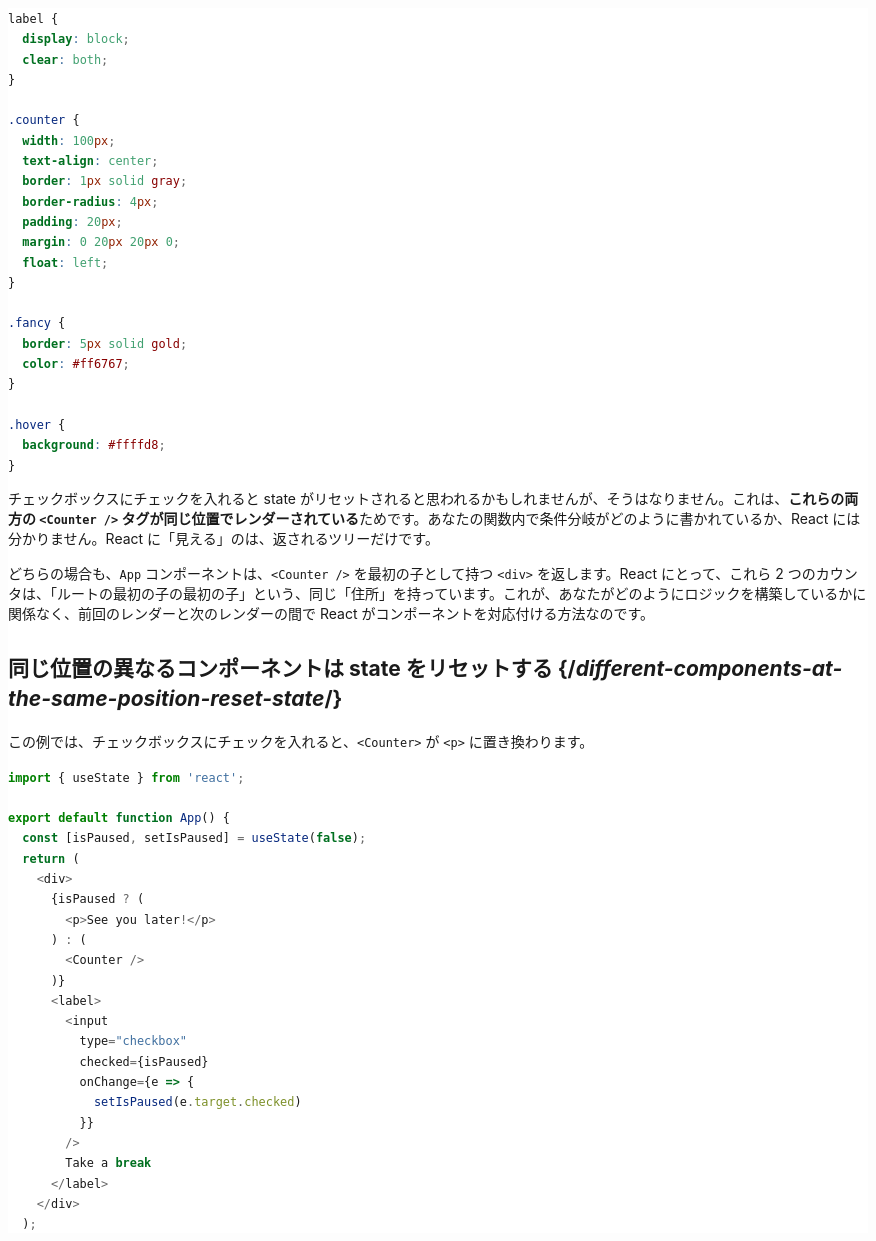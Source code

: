 ```css
label {
  display: block;
  clear: both;
}

.counter {
  width: 100px;
  text-align: center;
  border: 1px solid gray;
  border-radius: 4px;
  padding: 20px;
  margin: 0 20px 20px 0;
  float: left;
}

.fancy {
  border: 5px solid gold;
  color: #ff6767;
}

.hover {
  background: #ffffd8;
}
```

</Sandpack>

チェックボックスにチェックを入れると state がリセットされると思われるかもしれませんが、そうはなりません。これは、**これらの両方の `<Counter />` タグが同じ位置でレンダーされている**ためです。あなたの関数内で条件分岐がどのように書かれているか、React には分かりません。React に「見える」のは、返されるツリーだけです。

どちらの場合も、`App` コンポーネントは、`<Counter />` を最初の子として持つ `<div>` を返します。React にとって、これら 2 つのカウンタは、「ルートの最初の子の最初の子」という、同じ「住所」を持っています。これが、あなたがどのようにロジックを構築しているかに関係なく、前回のレンダーと次のレンダーの間で React がコンポーネントを対応付ける方法なのです。

</Pitfall>

## 同じ位置の異なるコンポーネントは state をリセットする {/*different-components-at-the-same-position-reset-state*/}

この例では、チェックボックスにチェックを入れると、`<Counter>` が `<p>` に置き換わります。

<Sandpack>

```js
import { useState } from 'react';

export default function App() {
  const [isPaused, setIsPaused] = useState(false);
  return (
    <div>
      {isPaused ? (
        <p>See you later!</p> 
      ) : (
        <Counter /> 
      )}
      <label>
        <input
          type="checkbox"
          checked={isPaused}
          onChange={e => {
            setIsPaused(e.target.checked)
          }}
        />
        Take a break
      </label>
    </div>
  );
```
